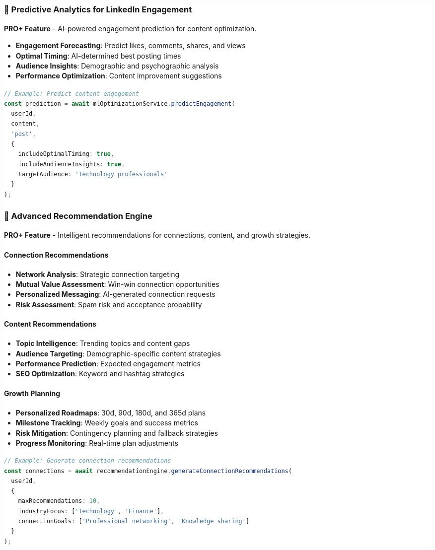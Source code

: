### 🔮 Predictive Analytics for LinkedIn Engagement

**PRO+ Feature** - AI-powered engagement prediction for content optimization.

- **Engagement Forecasting**: Predict likes, comments, shares, and views
- **Optimal Timing**: AI-determined best posting times
- **Audience Insights**: Demographic and psychographic analysis
- **Performance Optimization**: Content improvement suggestions

```typescript
// Example: Predict content engagement
const prediction = await mlOptimizationService.predictEngagement(
  userId,
  content,
  'post',
  {
    includeOptimalTiming: true,
    includeAudienceInsights: true,
    targetAudience: 'Technology professionals'
  }
);
```

### 🎯 Advanced Recommendation Engine

**PRO+ Feature** - Intelligent recommendations for connections, content, and growth strategies.

#### Connection Recommendations
- **Network Analysis**: Strategic connection targeting
- **Mutual Value Assessment**: Win-win connection opportunities
- **Personalized Messaging**: AI-generated connection requests
- **Risk Assessment**: Spam risk and acceptance probability

#### Content Recommendations
- **Topic Intelligence**: Trending topics and content gaps
- **Audience Targeting**: Demographic-specific content strategies
- **Performance Prediction**: Expected engagement metrics
- **SEO Optimization**: Keyword and hashtag strategies

#### Growth Planning
- **Personalized Roadmaps**: 30d, 90d, 180d, and 365d plans
- **Milestone Tracking**: Weekly goals and success metrics
- **Risk Mitigation**: Contingency planning and fallback strategies
- **Progress Monitoring**: Real-time plan adjustments

```typescript
// Example: Generate connection recommendations
const connections = await recommendationEngine.generateConnectionRecommendations(
  userId,
  {
    maxRecommendations: 10,
    industryFocus: ['Technology', 'Finance'],
    connectionGoals: ['Professional networking', 'Knowledge sharing']
  }
);
```
